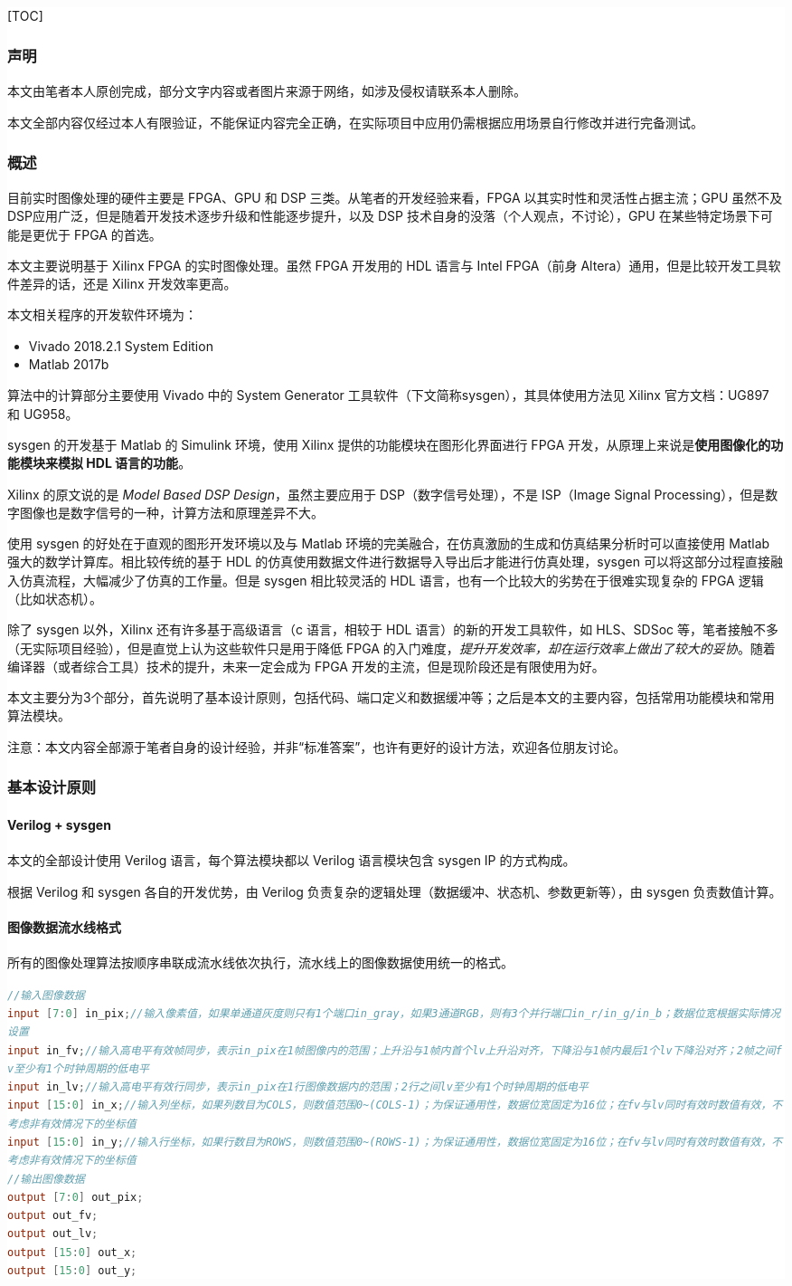 [TOC]

### 声明

本文由笔者本人原创完成，部分文字内容或者图片来源于网络，如涉及侵权请联系本人删除。

本文全部内容仅经过本人有限验证，不能保证内容完全正确，在实际项目中应用仍需根据应用场景自行修改并进行完备测试。

### 概述

目前实时图像处理的硬件主要是 FPGA、GPU 和 DSP 三类。从笔者的开发经验来看，FPGA 以其实时性和灵活性占据主流；GPU 虽然不及DSP应用广泛，但是随着开发技术逐步升级和性能逐步提升，以及 DSP 技术自身的没落（个人观点，不讨论），GPU 在某些特定场景下可能是更优于 FPGA 的首选。

本文主要说明基于 Xilinx FPGA 的实时图像处理。虽然 FPGA 开发用的 HDL 语言与 Intel FPGA（前身 Altera）通用，但是比较开发工具软件差异的话，还是 Xilinx 开发效率更高。

本文相关程序的开发软件环境为：

- Vivado 2018.2.1 System Edition
- Matlab 2017b

算法中的计算部分主要使用 Vivado 中的 System Generator 工具软件（下文简称sysgen），其具体使用方法见 Xilinx 官方文档：UG897 和 UG958。

sysgen 的开发基于 Matlab 的 Simulink 环境，使用 Xilinx 提供的功能模块在图形化界面进行 FPGA 开发，从原理上来说是**使用图像化的功能模块来模拟 HDL 语言的功能**。

Xilinx 的原文说的是 *Model Based DSP Design*，虽然主要应用于 DSP（数字信号处理），不是 ISP（Image Signal Processing），但是数字图像也是数字信号的一种，计算方法和原理差异不大。

使用 sysgen 的好处在于直观的图形开发环境以及与 Matlab 环境的完美融合，在仿真激励的生成和仿真结果分析时可以直接使用 Matlab 强大的数学计算库。相比较传统的基于 HDL 的仿真使用数据文件进行数据导入导出后才能进行仿真处理，sysgen 可以将这部分过程直接融入仿真流程，大幅减少了仿真的工作量。但是 sysgen 相比较灵活的 HDL 语言，也有一个比较大的劣势在于很难实现复杂的 FPGA 逻辑（比如状态机）。

除了 sysgen 以外，Xilinx 还有许多基于高级语言（c 语言，相较于 HDL 语言）的新的开发工具软件，如 HLS、SDSoc 等，笔者接触不多（无实际项目经验），但是直觉上认为这些软件只是用于降低 FPGA 的入门难度，*提升开发效率，却在运行效率上做出了较大的妥协*。随着编译器（或者综合工具）技术的提升，未来一定会成为 FPGA 开发的主流，但是现阶段还是有限使用为好。

本文主要分为3个部分，首先说明了基本设计原则，包括代码、端口定义和数据缓冲等；之后是本文的主要内容，包括常用功能模块和常用算法模块。

注意：本文内容全部源于笔者自身的设计经验，并非“标准答案”，也许有更好的设计方法，欢迎各位朋友讨论。

### 基本设计原则

#### Verilog + sysgen

本文的全部设计使用 Verilog 语言，每个算法模块都以 Verilog 语言模块包含 sysgen IP 的方式构成。

根据 Verilog 和 sysgen 各自的开发优势，由 Verilog 负责复杂的逻辑处理（数据缓冲、状态机、参数更新等），由 sysgen 负责数值计算。

#### 图像数据流水线格式

所有的图像处理算法按顺序串联成流水线依次执行，流水线上的图像数据使用统一的格式。

```verilog
//输入图像数据
input [7:0] in_pix;//输入像素值，如果单通道灰度则只有1个端口in_gray，如果3通道RGB，则有3个并行端口in_r/in_g/in_b；数据位宽根据实际情况设置
input in_fv;//输入高电平有效帧同步，表示in_pix在1帧图像内的范围；上升沿与1帧内首个lv上升沿对齐，下降沿与1帧内最后1个lv下降沿对齐；2帧之间fv至少有1个时钟周期的低电平
input in_lv;//输入高电平有效行同步，表示in_pix在1行图像数据内的范围；2行之间lv至少有1个时钟周期的低电平
input [15:0] in_x;//输入列坐标，如果列数目为COLS，则数值范围0~(COLS-1)；为保证通用性，数据位宽固定为16位；在fv与lv同时有效时数值有效，不考虑非有效情况下的坐标值
input [15:0] in_y;//输入行坐标，如果行数目为ROWS，则数值范围0~(ROWS-1)；为保证通用性，数据位宽固定为16位；在fv与lv同时有效时数值有效，不考虑非有效情况下的坐标值
//输出图像数据
output [7:0] out_pix;
output out_fv;
output out_lv;
output [15:0] out_x;
output [15:0] out_y;
```
